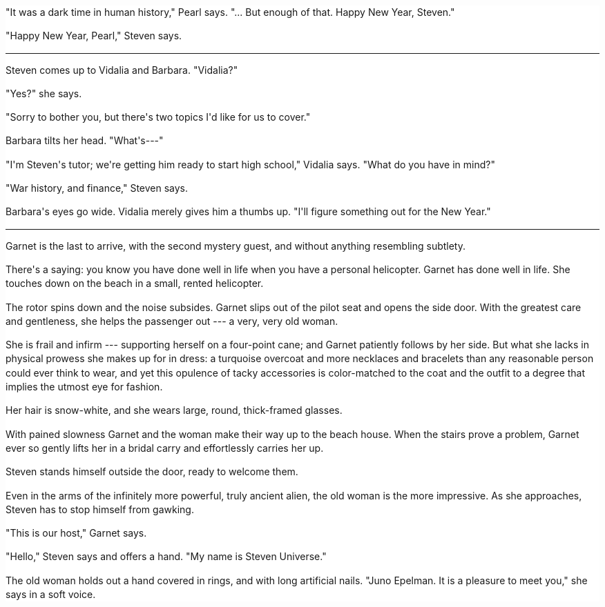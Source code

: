 "It was a dark time in human history," Pearl says. "... But enough of that. Happy New Year, Steven."

"Happy New Year, Pearl," Steven says.

----

Steven comes up to Vidalia and Barbara. "Vidalia?"

"Yes?" she says.

"Sorry to bother you, but there's two topics I'd like for us to cover."

Barbara tilts her head. "What's---"

"I'm Steven's tutor; we're getting him ready to start high school," Vidalia says.
"What do you have in mind?"

"War history, and finance," Steven says.

Barbara's eyes go wide. Vidalia merely gives him a thumbs up.
"I'll figure something out for the New Year."

----

Garnet is the last to arrive, with the second mystery guest, and without
anything resembling subtlety.

There's a saying: you know you have done well in life when you have a
personal helicopter. Garnet has done well in life. She touches down on the
beach in a small, rented helicopter.

The rotor spins down and the noise subsides. Garnet slips out of the pilot seat
and opens the side door. With the greatest care and gentleness, she helps the
passenger out --- a very, very old woman.

She is frail and infirm --- supporting herself on a four-point cane;
and Garnet patiently follows by her side. But what she lacks in physical
prowess she makes up for in dress: a turquoise overcoat and more necklaces
and bracelets than any reasonable person could ever think to wear, and yet
this opulence of tacky accessories is color-matched to the coat and the outfit
to a degree that implies the utmost eye for fashion.

Her hair is snow-white, and she wears large, round, thick-framed glasses.

With pained slowness Garnet and the woman make their way up to the beach house. When
the stairs prove a problem, Garnet ever so gently lifts her in a bridal carry and effortlessly
carries her up.

Steven stands himself outside the door, ready to welcome them.

Even in the arms of the infinitely more powerful, truly ancient alien, the old
woman is the more impressive. As she approaches, Steven has to stop himself from
gawking.

"This is our host," Garnet says.

"Hello," Steven says and offers a hand. "My name is Steven Universe."

The old woman holds out a hand covered in rings, and with long artificial nails.
"Juno Epelman. It is a pleasure to meet you," she says in a soft voice.
